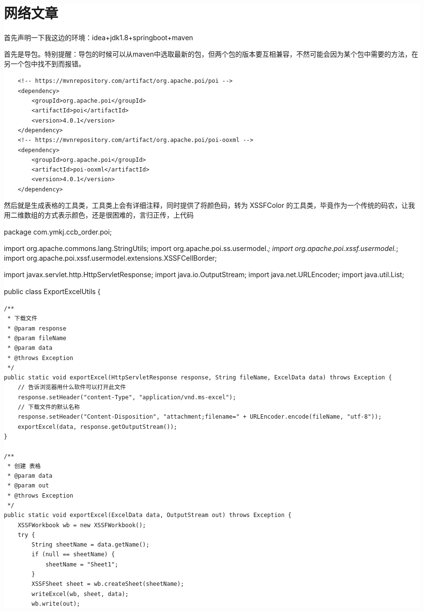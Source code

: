 # 网络文章
首先声明一下我这边的环境：idea+jdk1.8+springboot+maven

首先是导包。特别提醒：导包的时候可以从maven中选取最新的包，但两个包的版本要互相兼容，不然可能会因为某个包中需要的方法，在另一个包中找不到而报错。

		<!-- https://mvnrepository.com/artifact/org.apache.poi/poi -->
		<dependency>
			<groupId>org.apache.poi</groupId>
			<artifactId>poi</artifactId>
			<version>4.0.1</version>
		</dependency>
		<!-- https://mvnrepository.com/artifact/org.apache.poi/poi-ooxml -->
		<dependency>
			<groupId>org.apache.poi</groupId>
			<artifactId>poi-ooxml</artifactId>
			<version>4.0.1</version>
		</dependency>
然后就是生成表格的工具类，工具类上会有详细注释，同时提供了将颜色码，转为 XSSFColor 的工具类，毕竟作为一个传统的码农，让我用二维数组的方式表示颜色，还是很困难的，言归正传，上代码

package com.ymkj.ccb_order.poi;
 
import org.apache.commons.lang.StringUtils;
import org.apache.poi.ss.usermodel.*;
import org.apache.poi.xssf.usermodel.*;
import org.apache.poi.xssf.usermodel.extensions.XSSFCellBorder;
 
import javax.servlet.http.HttpServletResponse;
import java.io.OutputStream;
import java.net.URLEncoder;
import java.util.List;
 
public class ExportExcelUtils {
 
    /**
     * 下载文件
     * @param response
     * @param fileName
     * @param data
     * @throws Exception
     */
    public static void exportExcel(HttpServletResponse response, String fileName, ExcelData data) throws Exception {
        // 告诉浏览器用什么软件可以打开此文件
        response.setHeader("content-Type", "application/vnd.ms-excel");
        // 下载文件的默认名称
        response.setHeader("Content-Disposition", "attachment;filename=" + URLEncoder.encode(fileName, "utf-8"));
        exportExcel(data, response.getOutputStream());
    }
 
    /**
     * 创建 表格
     * @param data
     * @param out
     * @throws Exception
     */
    public static void exportExcel(ExcelData data, OutputStream out) throws Exception {
        XSSFWorkbook wb = new XSSFWorkbook();
        try {
            String sheetName = data.getName();
            if (null == sheetName) {
                sheetName = "Sheet1";
            }
            XSSFSheet sheet = wb.createSheet(sheetName);
            writeExcel(wb, sheet, data);
            wb.write(out);